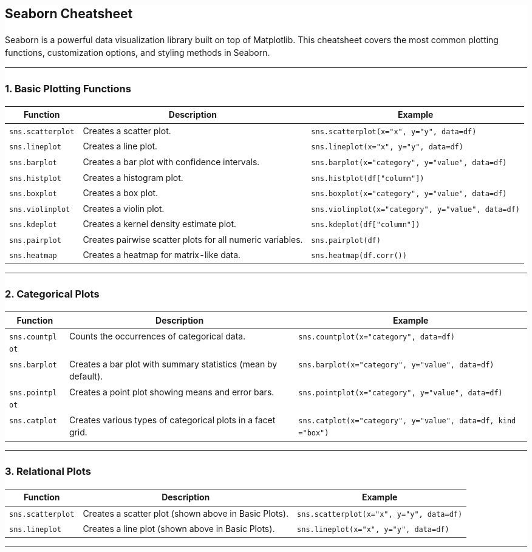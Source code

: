 ## Seaborn Cheatsheet  

Seaborn is a powerful data visualization library built on top of Matplotlib. This cheatsheet covers the most common plotting functions, customization options, and styling methods in Seaborn.

---

### 1. **Basic Plotting Functions**

| Function          | Description                                           | Example                                                   |
|-------------------|-------------------------------------------------------|-----------------------------------------------------------|
| `sns.scatterplot`  | Creates a scatter plot.                               | `sns.scatterplot(x="x", y="y", data=df)`                 |
| `sns.lineplot`     | Creates a line plot.                                  | `sns.lineplot(x="x", y="y", data=df)`                    |
| `sns.barplot`      | Creates a bar plot with confidence intervals.         | `sns.barplot(x="category", y="value", data=df)`           |
| `sns.histplot`     | Creates a histogram plot.                             | `sns.histplot(df["column"])`                              |
| `sns.boxplot`      | Creates a box plot.                                   | `sns.boxplot(x="category", y="value", data=df)`           |
| `sns.violinplot`   | Creates a violin plot.                                | `sns.violinplot(x="category", y="value", data=df)`        |
| `sns.kdeplot`      | Creates a kernel density estimate plot.               | `sns.kdeplot(df["column"])`                               |
| `sns.pairplot`     | Creates pairwise scatter plots for all numeric variables. | `sns.pairplot(df)`                                        |
| `sns.heatmap`      | Creates a heatmap for matrix-like data.               | `sns.heatmap(df.corr())`                                  |

---

### 2. **Categorical Plots**

| Function          | Description                                           | Example                                                   |
|-------------------|-------------------------------------------------------|-----------------------------------------------------------|
| `sns.countplot`    | Counts the occurrences of categorical data.           | `sns.countplot(x="category", data=df)`                    |
| `sns.barplot`      | Creates a bar plot with summary statistics (mean by default). | `sns.barplot(x="category", y="value", data=df)`           |
| `sns.pointplot`    | Creates a point plot showing means and error bars.    | `sns.pointplot(x="category", y="value", data=df)`         |
| `sns.catplot`      | Creates various types of categorical plots in a facet grid. | `sns.catplot(x="category", y="value", data=df, kind="box")` |

---

### 3. **Relational Plots**

| Function          | Description                                           | Example                                                   |
|-------------------|-------------------------------------------------------|-----------------------------------------------------------|
| `sns.scatterplot`  | Creates a scatter plot (shown above in Basic Plots).  | `sns.scatterplot(x="x", y="y", data=df)`                  |
| `sns.lineplot`     | Creates a line plot (shown above in Basic Plots).     | `sns.lineplot(x="x", y="y", data=df)`                     |

---
